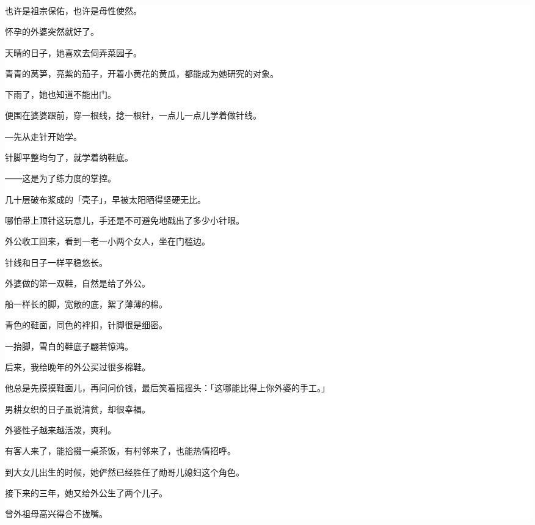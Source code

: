 也许是祖宗保佑，也许是母性使然。


怀孕的外婆突然就好了。


天晴的日子，她喜欢去伺弄菜园子。


青青的莴笋，亮紫的茄子，开着小黄花的黄瓜，都能成为她研究的对象。


下雨了，她也知道不能出门。


便围在婆婆跟前，穿一根线，捻一根针，一点儿一点儿学着做针线。


—先从走针开始学。


针脚平整均匀了，就学着纳鞋底。


——这是为了练力度的掌控。


几十层破布浆成的「壳子」，早被太阳晒得坚硬无比。


哪怕带上顶针这玩意儿，手还是不可避免地戳出了多少小针眼。


外公收工回来，看到一老一小两个女人，坐在门槛边。


针线和日子一样平稳悠长。


外婆做的第一双鞋，自然是给了外公。


船一样长的脚，宽敞的底，絮了薄薄的棉。


青色的鞋面，同色的袢扣，针脚很是细密。


一抬脚，雪白的鞋底子翩若惊鸿。


后来，我给晚年的外公买过很多棉鞋。


他总是先摸摸鞋面儿，再问问价钱，最后笑着摇摇头：「这哪能比得上你外婆的手工。」


男耕女织的日子虽说清贫，却很幸福。


外婆性子越来越活泼，爽利。


有客人来了，能拾掇一桌茶饭，有村邻来了，也能热情招呼。


到大女儿出生的时候，她俨然已经胜任了勋哥儿媳妇这个角色。


接下来的三年，她又给外公生了两个儿子。


曾外祖母高兴得合不拢嘴。
